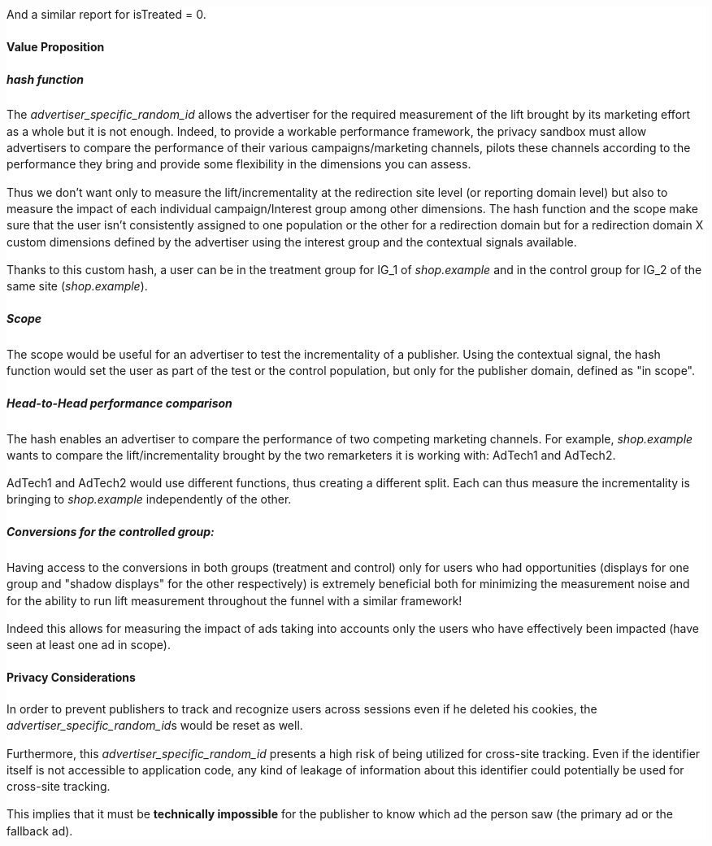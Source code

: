 And a similar report for isTreated = 0.

#### Value Proposition

##### hash function

The *advertiser_specific_random_id* allows the advertiser for the required measurement of the lift brought by its marketing effort as a whole but it is not enough. Indeed, to provide a workable performance framework, the privacy sandbox must allow advertisers to compare the performance of their various campaigns/marketing channels, pilots these channels according to the performance they bring and provide some flexibility in the dimensions you can assess.

Thus we don’t want only to measure the lift/incrementality at the redirection site level (or reporting domain level) but also to measure the impact of each individual campaign/Interest group among other dimensions. The hash function and the scope make sure that the user isn’t consistently assigned to one population or the other for a redirection domain but for a redirection domain X custom dimensions defined by the advertiser using the interest group and the contextual signals available.

Thanks to this custom hash, a user can be in the treatment group for IG_1 of *shop.example* and in the control group for IG_2 of the same site (*shop.example*).

##### Scope

The scope would be useful for an advertiser to test the incrementality of a publisher. Using the contextual signal, the hash function would set the user as part of the test or the control population, but only for the publisher domain, defined as "in scope".

##### Head-to-Head performance comparison

The hash enables an advertiser to compare the performance of two competing marketing channels. For example, *shop.example* wants to compare the lift/incrementality brought by the two remarketers it is working with: AdTech1 and AdTech2.

AdTech1 and AdTech2 would use different functions, thus creating a different split. Each can thus measure the incrementality is bringing to *shop.example* independently of the other.

##### Conversions for the controlled group:

Having access to the conversions in both groups (treatment and control) only for users who had opportunities (displays for one group and "shadow displays" for the other respectively) is extremely beneficial both for minimizing the measurement noise and for the ability to run lift measurement throughout the funnel with a similar framework!

Indeed this allows for measuring the impact of ads taking into accounts only the users who have effectively been impacted (have seen at least one ad in scope).

#### Privacy Considerations

In order to prevent publishers to track and recognize users across sessions even if he deleted his cookies, the *advertiser_specific_random_id*s would be reset as well.

Furthermore, this *advertiser_specific_random_id* presents a high risk of being utilized for cross-site tracking. Even if the identifier itself is not accessible to application code, any kind of leakage of information about this identifier could potentially be used for cross-site tracking.

This implies that it must be **technically impossible** for the publisher to know which ad the person saw (the primary ad or the fallback ad).
